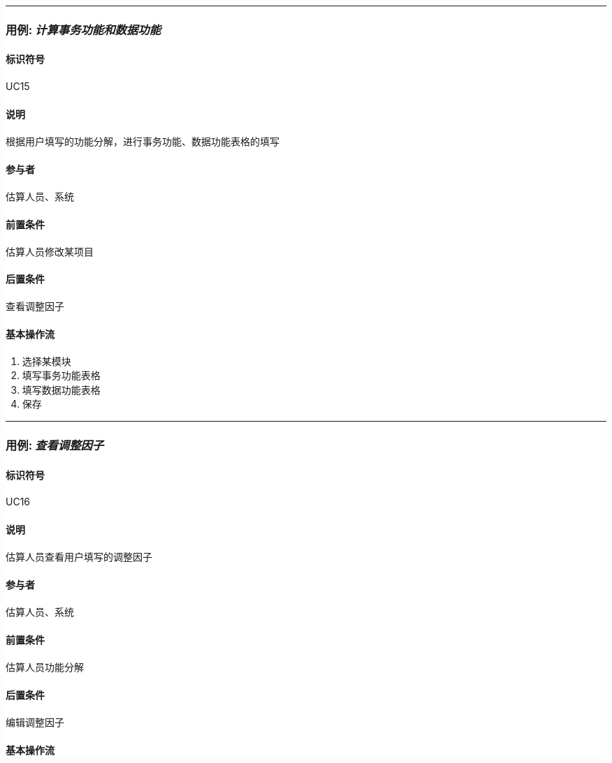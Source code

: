 ------

### 用例: _计算事务功能和数据功能_

#### 标识符号

UC15

#### 说明

根据用户填写的功能分解，进行事务功能、数据功能表格的填写

#### 参与者

估算人员、系统

#### 前置条件

估算人员修改某项目

#### 后置条件

查看调整因子

#### 基本操作流

1. 选择某模块
2. 填写事务功能表格
3. 填写数据功能表格
4. 保存

------

### 用例: _查看调整因子_

#### 标识符号

UC16

#### 说明

估算人员查看用户填写的调整因子

#### 参与者

估算人员、系统

#### 前置条件

估算人员功能分解

#### 后置条件

编辑调整因子

#### 基本操作流
